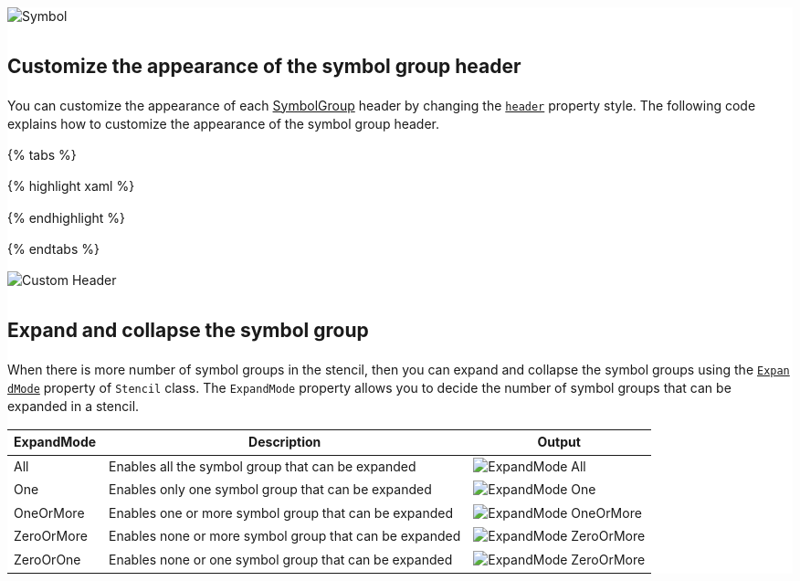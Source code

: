 ![Symbol](SymbolGroup_images/stencil2.PNG)

## Customize the appearance of the symbol group header

You can customize the appearance of each [SymbolGroup](https://help.syncfusion.com/cr/wpf/Syncfusion.UI.Xaml.Diagram.Stencil.SymbolGroup.html) header by changing the [`header`](https://help.syncfusion.com/cr/wpf/Syncfusion.UI.Xaml.Diagram.Stencil.Header.html) property style. The following code explains how to customize the appearance of the symbol group header.

{% tabs %}

{% highlight xaml %}

 
<Style TargetType="stencil:SymbolGroup">
    <Setter Property="FontFamily" Value="Comic Sans MS"/>
    <Setter Property="Background" Value="#ffffff"/>
    <Setter Property="Foreground" Value="Brown"/>
    <Setter Property="FontSize" Value="14"/>
    <Setter Property="HeaderTemplate">
    <Setter.Value>
      <DataTemplate>
        <stencil:Header>
           <stencil:Header.Template>
              <ControlTemplate TargetType="stencil:Header">
                <Grid>
                  <Border x:Name="header" Background="#ffffff" BorderBrush="#Brown" BorderThickness="1">
                    <ContentPresenter Margin="10" Content="{Binding}"/>
                  </Border>
                </Grid>
               </ControlTemplate>
           </stencil:Header.Template>
        </stencil:Header>
      </DataTemplate>
    </Setter.Value>
   </Setter>
</Style>

{% endhighlight %}
 
{% endtabs %}

![Custom Header](SymbolGroup_images/CustomHeader.png) 

## Expand and collapse the symbol group

When there is more number of symbol groups in the stencil, then you can expand and collapse the symbol groups using the [`ExpandMode`](https://help.syncfusion.com/cr/wpf/Syncfusion.UI.Xaml.Diagram.Stencil.Stencil.html#Syncfusion_UI_Xaml_Diagram_Stencil_Stencil_ExpandMode) property of `Stencil` class. The `ExpandMode` property allows you to decide the number of symbol groups that can be expanded in a stencil.

|ExpandMode|Description|Output|
|----------|-----------|-----------|
|All       | Enables all the symbol group that can be expanded |![ExpandMode All](SymbolGroup_images/ExpandModeAll.png) |
|One       | Enables only one symbol group that can be expanded |![ExpandMode One](SymbolGroup_images/ExpandModeOne.png)|
|OneOrMore | Enables one or more symbol group that can be expanded |![ExpandMode OneOrMore](SymbolGroup_images/ExpandModeOneOrMore.Gif)|
|ZeroOrMore| Enables none or more symbol group that can be expanded |![ExpandMode ZeroOrMore](SymbolGroup_images/ExpandModeZeroOrMore.Gif)|
|ZeroOrOne | Enables none or one symbol group that can be expanded |![ExpandMode ZeroOrMore](SymbolGroup_images/ExpandModeZeroOrOne.Gif)|
